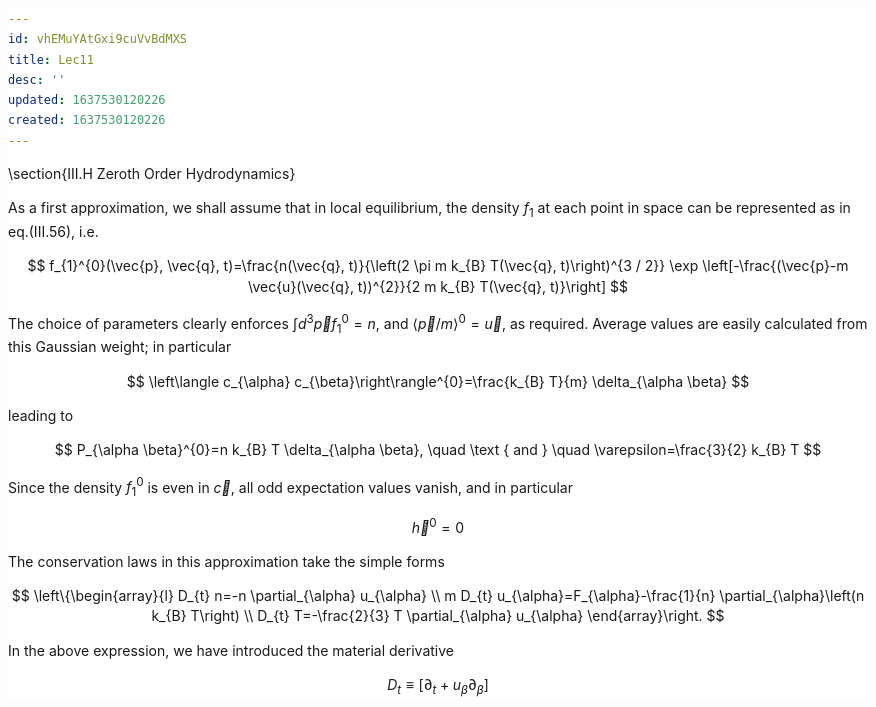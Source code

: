 ```yaml
---
id: vhEMuYAtGxi9cuVvBdMXS
title: Lec11
desc: ''
updated: 1637530120226
created: 1637530120226
---
```

\section{III.H Zeroth Order Hydrodynamics}

As a first approximation, we shall assume that in local equilibrium, the density $f_{1}$ at each point in space can be represented as in eq.(III.56), i.e.

$$
f_{1}^{0}(\vec{p}, \vec{q}, t)=\frac{n(\vec{q}, t)}{\left(2 \pi m k_{B} T(\vec{q}, t)\right)^{3 / 2}} \exp \left[-\frac{(\vec{p}-m \vec{u}(\vec{q}, t))^{2}}{2 m k_{B} T(\vec{q}, t)}\right]
$$

The choice of parameters clearly enforces $\int d^{3} \vec{p} f_{1}^{0}=n$, and $\langle\vec{p} / m\rangle^{0}=\vec{u}$, as required. Average values are easily calculated from this Gaussian weight; in particular

$$
\left\langle c_{\alpha} c_{\beta}\right\rangle^{0}=\frac{k_{B} T}{m} \delta_{\alpha \beta}
$$

leading to

$$
P_{\alpha \beta}^{0}=n k_{B} T \delta_{\alpha \beta}, \quad \text { and } \quad \varepsilon=\frac{3}{2} k_{B} T
$$

Since the density $f_{1}^{0}$ is even in $\vec{c}$, all odd expectation values vanish, and in particular

$$
\vec{h}^{0}=0
$$

The conservation laws in this approximation take the simple forms

$$
\left\{\begin{array}{l}
D_{t} n=-n \partial_{\alpha} u_{\alpha} \\
m D_{t} u_{\alpha}=F_{\alpha}-\frac{1}{n} \partial_{\alpha}\left(n k_{B} T\right) \\
D_{t} T=-\frac{2}{3} T \partial_{\alpha} u_{\alpha}
\end{array}\right.
$$

In the above expression, we have introduced the material derivative

$$
D_{t} \equiv\left[\partial_{t}+u_{\beta} \partial_{\beta}\right]
$$
